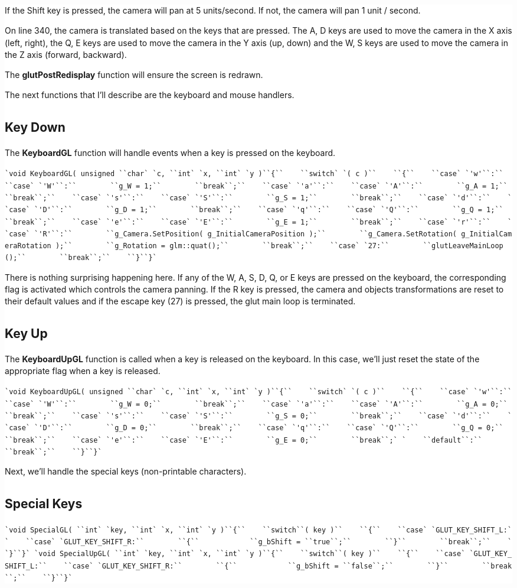 If the Shift key is pressed, the camera will pan at 5 units/second. If not, the camera will pan 1 unit / second.

On line 340, the camera is translated based on the keys that are pressed. The A, D keys are used to move the camera in the X axis (left, right), the Q, E keys are used to move the camera in the Y axis (up, down) and the W, S keys are used to move the camera in the Z axis (forward, backward).

The **glutPostRedisplay** function will ensure the screen is redrawn.

The next functions that I’ll describe are the keyboard and mouse handlers.

## Key Down

The **KeyboardGL** function will handle events when a key is pressed on the keyboard.

```
`void KeyboardGL( unsigned ``char` `c, ``int` `x, ``int` `y )``{``    ``switch` `( c )``    ``{``    ``case` `'w'``:``    ``case` `'W'``:``        ``g_W = 1;``        ``break``;``    ``case` `'a'``:``    ``case` `'A'``:``        ``g_A = 1;``        ``break``;``    ``case` `'s'``:``    ``case` `'S'``:``        ``g_S = 1;``        ``break``;``    ``case` `'d'``:``    ``case` `'D'``:``        ``g_D = 1;``        ``break``;``    ``case` `'q'``:``    ``case` `'Q'``:``        ``g_Q = 1;``        ``break``;``    ``case` `'e'``:``    ``case` `'E'``:``        ``g_E = 1;``        ``break``;``    ``case` `'r'``:``    ``case` `'R'``:``        ``g_Camera.SetPosition( g_InitialCameraPosition );``        ``g_Camera.SetRotation( g_InitialCameraRotation );``        ``g_Rotation = glm::quat();``        ``break``;``    ``case` `27:``        ``glutLeaveMainLoop();``        ``break``;``    ``}``}`
```

There is nothing surprising happening here. If any of the W, A, S, D, Q, or E keys are pressed on the keyboard, the corresponding flag is activated which controls the camera panning. If the R key is pressed, the camera and objects transformations are reset to their default values and if the escape key (27) is pressed, the glut main loop is terminated.

## Key Up

The **KeyboardUpGL** function is called when a key is released on the keyboard. In this case, we’ll just reset the state of the appropriate flag when a key is released.

```
`void KeyboardUpGL( unsigned ``char` `c, ``int` `x, ``int` `y )``{``    ``switch` `( c )``    ``{``    ``case` `'w'``:``    ``case` `'W'``:``        ``g_W = 0;``        ``break``;``    ``case` `'a'``:``    ``case` `'A'``:``        ``g_A = 0;``        ``break``;``    ``case` `'s'``:``    ``case` `'S'``:``        ``g_S = 0;``        ``break``;``    ``case` `'d'``:``    ``case` `'D'``:``        ``g_D = 0;``        ``break``;``    ``case` `'q'``:``    ``case` `'Q'``:``        ``g_Q = 0;``        ``break``;``    ``case` `'e'``:``    ``case` `'E'``:``        ``g_E = 0;``        ``break``;` `    ``default``:``        ``break``;``    ``}``}`
```

Next, we’ll handle the special keys (non-printable characters).

## Special Keys

```
`void SpecialGL( ``int` `key, ``int` `x, ``int` `y )``{``    ``switch``( key )``    ``{``    ``case` `GLUT_KEY_SHIFT_L:``    ``case` `GLUT_KEY_SHIFT_R:``        ``{``            ``g_bShift = ``true``;``        ``}``        ``break``;``    ``}``}` `void SpecialUpGL( ``int` `key, ``int` `x, ``int` `y )``{``    ``switch``( key )``    ``{``    ``case` `GLUT_KEY_SHIFT_L:``    ``case` `GLUT_KEY_SHIFT_R:``        ``{``            ``g_bShift = ``false``;``        ``}``        ``break``;``    ``}``}`
```
